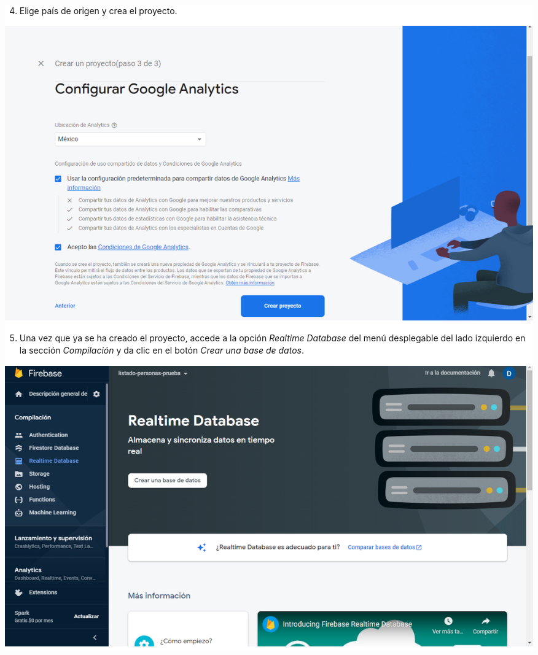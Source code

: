 4. Elige país de origen y crea el proyecto.

![Configurar Google Analytics](res/03-ConfigurarAnalytics.png)

5. Una vez que ya se ha creado el proyecto, accede a la opción _Realtime Database_ del menú desplegable del lado izquierdo en la sección _Compilación_ y da clic en el botón _Crear una base de datos_.

![Creación de la Base de Datos](res/04-CreacionBD.png)
